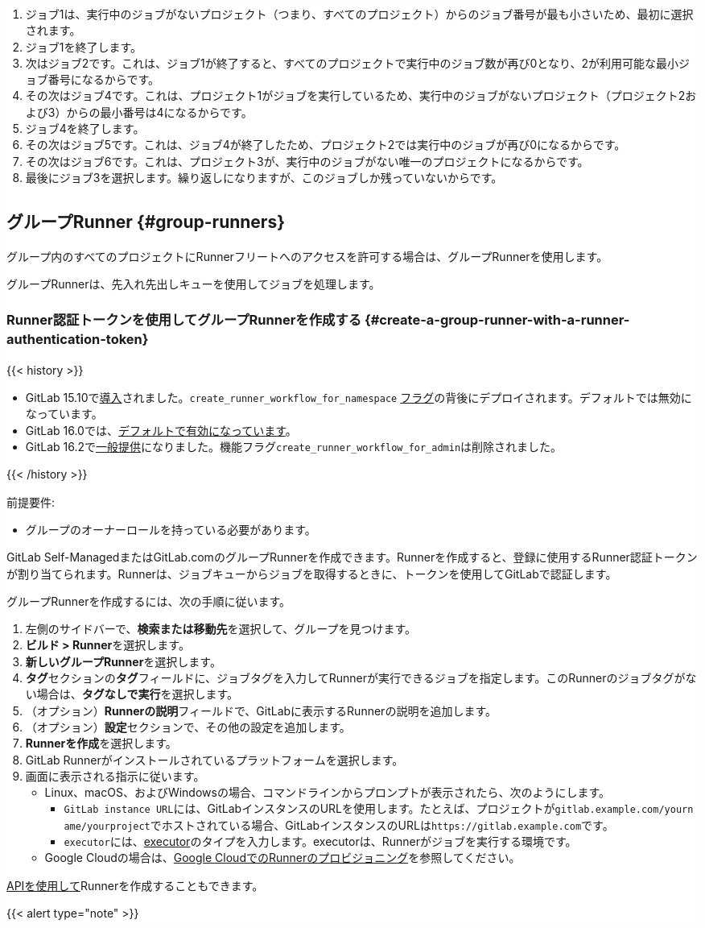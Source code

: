 1. ジョブ1は、実行中のジョブがないプロジェクト（つまり、すべてのプロジェクト）からのジョブ番号が最も小さいため、最初に選択されます。
1. ジョブ1を終了します。
1. 次はジョブ2です。これは、ジョブ1が終了すると、すべてのプロジェクトで実行中のジョブ数が再び0となり、2が利用可能な最小ジョブ番号になるからです。
1. その次はジョブ4です。これは、プロジェクト1がジョブを実行しているため、実行中のジョブがないプロジェクト（プロジェクト2および3）からの最小番号は4になるからです。
1. ジョブ4を終了します。
1. その次はジョブ5です。これは、ジョブ4が終了したため、プロジェクト2では実行中のジョブが再び0になるからです。
1. その次はジョブ6です。これは、プロジェクト3が、実行中のジョブがない唯一のプロジェクトになるからです。
1. 最後にジョブ3を選択します。繰り返しになりますが、このジョブしか残っていないからです。

## グループRunner {#group-runners}

グループ内のすべてのプロジェクトにRunnerフリートへのアクセスを許可する場合は、グループRunnerを使用します。

グループRunnerは、先入れ先出しキューを使用してジョブを処理します。

### Runner認証トークンを使用してグループRunnerを作成する {#create-a-group-runner-with-a-runner-authentication-token}

{{< history >}}

- GitLab 15.10で[導入](https://gitlab.com/gitlab-org/gitlab/-/issues/383143)されました。`create_runner_workflow_for_namespace` [フラグ](../../administration/feature_flags/_index.md)の背後にデプロイされます。デフォルトでは無効になっています。
- GitLab 16.0では、[デフォルトで有効になっています](https://gitlab.com/gitlab-org/gitlab/-/issues/393919)。
- GitLab 16.2で[一般提供](https://gitlab.com/gitlab-org/gitlab/-/issues/415447)になりました。機能フラグ`create_runner_workflow_for_admin`は削除されました。

{{< /history >}}

前提要件:

- グループのオーナーロールを持っている必要があります。

GitLab Self-ManagedまたはGitLab.comのグループRunnerを作成できます。Runnerを作成すると、登録に使用するRunner認証トークンが割り当てられます。Runnerは、ジョブキューからジョブを取得するときに、トークンを使用してGitLabで認証します。

グループRunnerを作成するには、次の手順に従います。

1. 左側のサイドバーで、**検索または移動先**を選択して、グループを見つけます。
1. **ビルド > Runner**を選択します。
1. **新しいグループRunner**を選択します。
1. **タグ**セクションの**タグ**フィールドに、ジョブタグを入力してRunnerが実行できるジョブを指定します。このRunnerのジョブタグがない場合は、**タグなしで実行**を選択します。
1. （オプション）**Runnerの説明**フィールドで、GitLabに表示するRunnerの説明を追加します。
1. （オプション）**設定**セクションで、その他の設定を追加します。
1. **Runnerを作成**を選択します。
1. GitLab Runnerがインストールされているプラットフォームを選択します。
1. 画面に表示される指示に従います。
   - Linux、macOS、およびWindowsの場合、コマンドラインからプロンプトが表示されたら、次のようにします。
     - `GitLab instance URL`には、GitLabインスタンスのURLを使用します。たとえば、プロジェクトが`gitlab.example.com/yourname/yourproject`でホストされている場合、GitLabインスタンスのURLは`https://gitlab.example.com`です。
     - `executor`には、[executor](https://docs.gitlab.com/runner/executors/)のタイプを入力します。executorは、Runnerがジョブを実行する環境です。
   - Google Cloudの場合は、[Google CloudでのRunnerのプロビジョニング](provision_runners_google_cloud.md)を参照してください。

[APIを使用して](../../api/users.md#create-a-runner-linked-to-a-user)Runnerを作成することもできます。

{{< alert type="note" >}}

